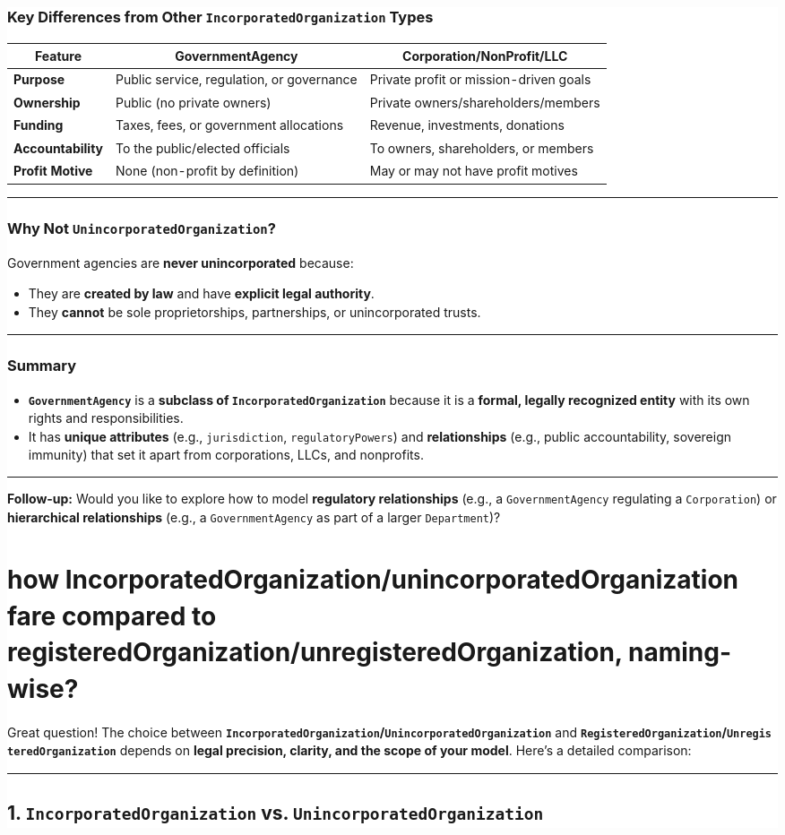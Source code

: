 
### **Key Differences from Other `IncorporatedOrganization` Types**
| Feature                     | GovernmentAgency                          | Corporation/NonProfit/LLC                     |
|-----------------------------|-------------------------------------------|-----------------------------------------------|
| **Purpose**                 | Public service, regulation, or governance | Private profit or mission-driven goals         |
| **Ownership**               | Public (no private owners)                | Private owners/shareholders/members           |
| **Funding**                 | Taxes, fees, or government allocations     | Revenue, investments, donations                |
| **Accountability**          | To the public/elected officials            | To owners, shareholders, or members           |
| **Profit Motive**           | None (non-profit by definition)           | May or may not have profit motives             |

---

### **Why Not `UnincorporatedOrganization`?**
Government agencies are **never unincorporated** because:
- They are **created by law** and have **explicit legal authority**.
- They **cannot** be sole proprietorships, partnerships, or unincorporated trusts.

---

### **Summary**
- **`GovernmentAgency`** is a **subclass of `IncorporatedOrganization`** because it is a **formal, legally recognized entity** with its own rights and responsibilities.
- It has **unique attributes** (e.g., `jurisdiction`, `regulatoryPowers`) and **relationships** (e.g., public accountability, sovereign immunity) that set it apart from corporations, LLCs, and nonprofits.

---
**Follow-up:**
Would you like to explore how to model **regulatory relationships** (e.g., a `GovernmentAgency` regulating a `Corporation`) or **hierarchical relationships** (e.g., a `GovernmentAgency` as part of a larger `Department`)?


# how IncorporatedOrganization/unincorporatedOrganization fare compared to registeredOrganization/unregisteredOrganization, naming-wise?

Great question! The choice between **`IncorporatedOrganization`/`UnincorporatedOrganization`** and **`RegisteredOrganization`/`UnregisteredOrganization`** depends on **legal precision, clarity, and the scope of your model**. Here’s a detailed comparison:

---

## **1. `IncorporatedOrganization` vs. `UnincorporatedOrganization`**
